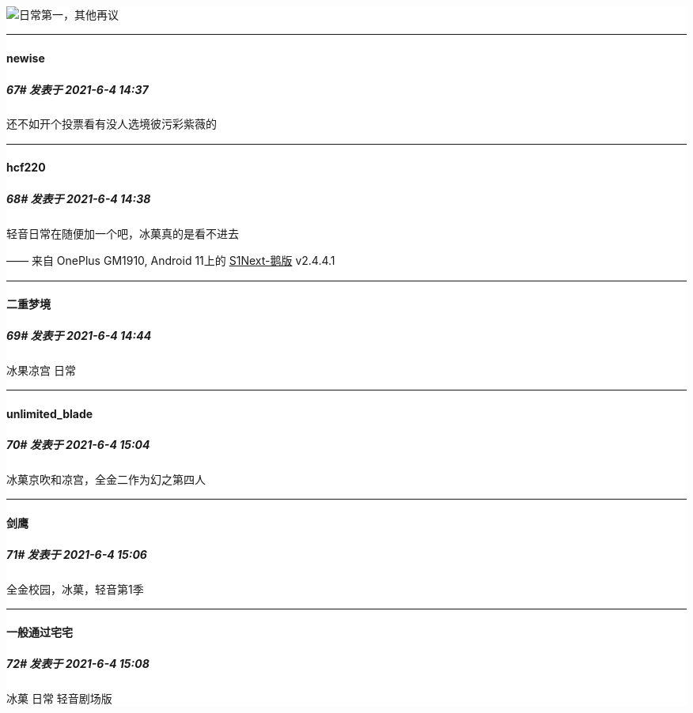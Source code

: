 
<img src="https://static.saraba1st.com/image/smiley/face2017/037.png" referrerpolicy="no-referrer">日常第一，其他再议


*****

####  newise  
##### 67#       发表于 2021-6-4 14:37


还不如开个投票看有没人选境彼污彩紫薇的


*****

####  hcf220  
##### 68#       发表于 2021-6-4 14:38


轻音日常在随便加一个吧，冰菓真的是看不进去

—— 来自 OnePlus GM1910, Android 11上的 [S1Next-鹅版](https://github.com/ykrank/S1-Next/releases) v2.4.4.1


*****

####  二重梦境  
##### 69#       发表于 2021-6-4 14:44


冰果凉宫 日常


*****

####  unlimited_blade  
##### 70#       发表于 2021-6-4 15:04


冰菓京吹和凉宫，全金二作为幻之第四人


*****

####  剑鹰  
##### 71#       发表于 2021-6-4 15:06


全金校园，冰菓，轻音第1季


*****

####  一般通过宅宅  
##### 72#       发表于 2021-6-4 15:08


冰菓 日常 轻音剧场版

